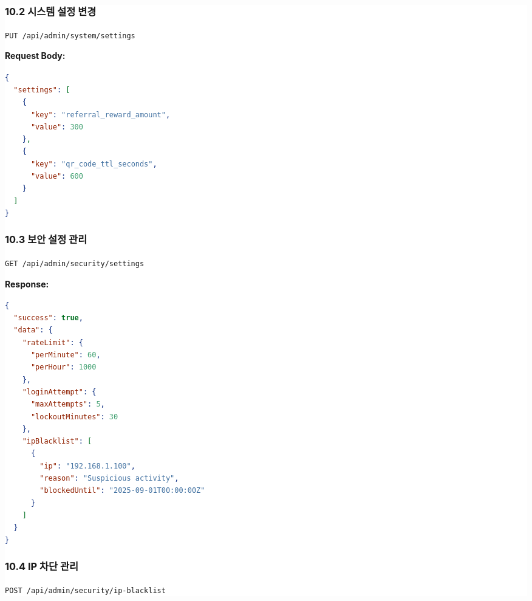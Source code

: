 ### 10.2 시스템 설정 변경
```http
PUT /api/admin/system/settings
```

**Request Body:**
```json
{
  "settings": [
    {
      "key": "referral_reward_amount",
      "value": 300
    },
    {
      "key": "qr_code_ttl_seconds",
      "value": 600
    }
  ]
}
```

### 10.3 보안 설정 관리
```http
GET /api/admin/security/settings
```

**Response:**
```json
{
  "success": true,
  "data": {
    "rateLimit": {
      "perMinute": 60,
      "perHour": 1000
    },
    "loginAttempt": {
      "maxAttempts": 5,
      "lockoutMinutes": 30
    },
    "ipBlacklist": [
      {
        "ip": "192.168.1.100",
        "reason": "Suspicious activity",
        "blockedUntil": "2025-09-01T00:00:00Z"
      }
    ]
  }
}
```

### 10.4 IP 차단 관리
```http
POST /api/admin/security/ip-blacklist
```

